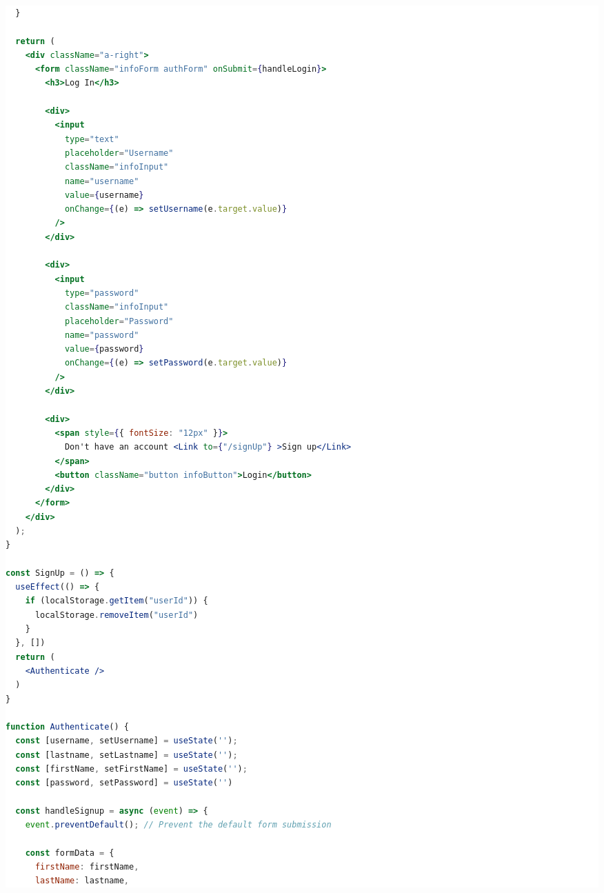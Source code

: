 ```jsx
  }

  return (
    <div className="a-right">
      <form className="infoForm authForm" onSubmit={handleLogin}>
        <h3>Log In</h3>

        <div>
          <input
            type="text"
            placeholder="Username"
            className="infoInput"
            name="username"
            value={username}
            onChange={(e) => setUsername(e.target.value)}
          />
        </div>

        <div>
          <input
            type="password"
            className="infoInput"
            placeholder="Password"
            name="password"
            value={password}
            onChange={(e) => setPassword(e.target.value)}
          />
        </div>

        <div>
          <span style={{ fontSize: "12px" }}>
            Don't have an account <Link to={"/signUp"} >Sign up</Link>
          </span>
          <button className="button infoButton">Login</button>
        </div>
      </form>
    </div>
  );
}

const SignUp = () => {
  useEffect(() => {
    if (localStorage.getItem("userId")) {
      localStorage.removeItem("userId")
    }
  }, [])
  return (
    <Authenticate />
  )
}

function Authenticate() {
  const [username, setUsername] = useState('');
  const [lastname, setLastname] = useState('');
  const [firstName, setFirstName] = useState('');
  const [password, setPassword] = useState('')

  const handleSignup = async (event) => {
    event.preventDefault(); // Prevent the default form submission

    const formData = {
      firstName: firstName,
      lastName: lastname,
```
